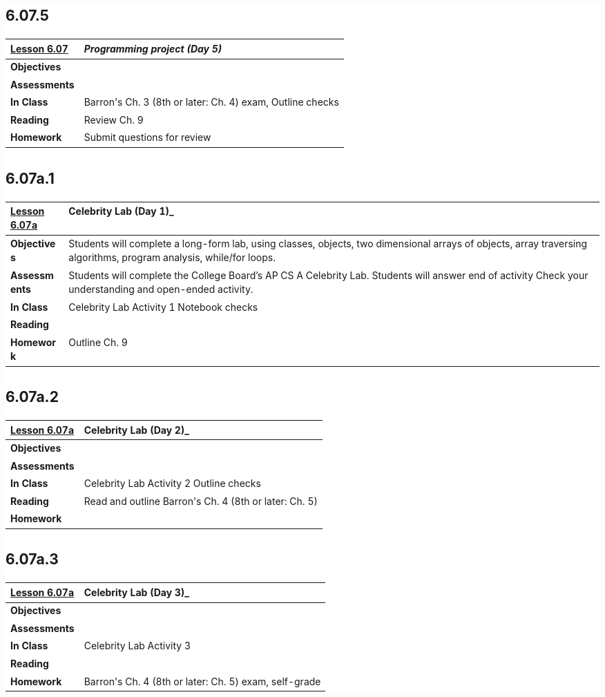 ## 6.07.5

| [Lesson 6.07][]   | _Programming project (Day 5)_
|:----------------|:-----------------------------
| **Objectives**  |
| **Assessments** |
| **In Class**    | Barron's  Ch. 3  (8th or later: Ch. 4) exam, Outline checks
| **Reading**     | Review Ch. 9
| **Homework**    | Submit questions for review

## 6.07a.1

| [Lesson 6.07a][]   | Celebrity Lab (Day 1)_
|:----------------|:-----------------------------
| **Objectives**  | Students will complete a long-form lab, using classes, objects, two dimensional arrays of objects, array traversing algorithms, program analysis, while/for loops.
| **Assessments** | Students will complete the College Board’s AP CS A Celebrity Lab.  Students will answer end of activity Check your understanding and open-ended activity.
| **In Class**    | Celebrity Lab Activity 1  Notebook checks
| **Reading**     |
| **Homework**    | Outline Ch. 9

## 6.07a.2

| [Lesson 6.07a][]   | Celebrity Lab (Day 2)_
|:----------------|:-----------------------------
| **Objectives**  |
| **Assessments** |
| **In Class**    | Celebrity Lab Activity 2  Outline checks
| **Reading**     | Read and outline Barron's  Ch. 4 (8th or later: Ch. 5)
| **Homework**    |

## 6.07a.3

| [Lesson 6.07a][]   | Celebrity Lab (Day 3)_
|:----------------|:-----------------------------
| **Objectives**  |
| **Assessments** |
| **In Class**    | Celebrity Lab Activity 3
| **Reading**     |
| **Homework**    | Barron's  Ch. 4 (8th or later: Ch. 5) exam, self-grade


[6.00]: Lesson-600.md
[6.01]: Lesson-601.md
[6.02]: Lesson-602.md
[6.03]: Lesson-603.md
[6.04]: Lesson-604.md
[6.05]: Lesson-605.md
[6.06]: Lesson-606.md
[6.07]: Lesson-607.md
[6.07a]: Lesson-607a.md
[6.08]: Lesson-608.md
[6.09]: Lesson-609.md
[Example 6.1]: https://raw.githubusercontent.com/TEALSK12/apcsa-public/master/curriculum/Unit6/Example%206.1.jpg
[Lesson 6.00]: Lesson-600.md
[Lesson 6.01]: Lesson-601.md
[Lesson 6.02]: Lesson-602.md
[Lesson 6.03]: Lesson-603.md
[Lesson 6.04]: Lesson-604.md
[Lesson 6.05]: Lesson-605.md
[Lesson 6.06]: Lesson-606.md
[Lesson 6.07]: Lesson-607.md
[Lesson 6.07a]: Lesson-607a.md
[Lesson 6.08]: Lesson-608.md
[Lesson 6.09]: Lesson-609.md
[Poster 6.3]:    https://raw.githubusercontent.com/TEALSK12/apcsa-public/master/curriculum/Unit6/Poster%206.3.pptx
[Poster 6.6]:    https://raw.githubusercontent.com/TEALSK12/apcsa-public/master/curriculum/Unit6/Poster%206.6.pptx
[Test 5 Guide]: Test-5-Guide.md
[Text Excel Student Guide A]: https://raw.githubusercontent.com/TEALSK12/apcsa-public/master/curriculum/Unit6/Text%20Excel%20A%20Student%20Guide.docx
[Text Excel Student Guide B]: https://raw.githubusercontent.com/TEALSK12/apcsa-public/master/curriculum/Unit6/Text%20Excel%20B%20Student%20Guide.docx
[Text Excel Student Guide C]: https://raw.githubusercontent.com/TEALSK12/apcsa-public/master/curriculum/Unit6/Text%20Excel%20C%20Student%20Guide.docx
[Text Excel Teacher Guide]:   https://raw.githubusercontent.com/TEALSK12/apcsa-public/master/curriculum/Unit6/Text%20Excel%20Teacher%20Guide.docx
[Unit 6 Slides]:    https://raw.githubusercontent.com/TEALSK12/apcsa-public/master/curriculum/Unit6/Unit6.pptx
[Unit 6 Word Bank]: https://raw.githubusercontent.com/TEALSK12/apcsa-public/master/curriculum/Unit6/Unit%206%20Word%20Bank.docx
[WS 6.1]:   https://raw.githubusercontent.com/TEALSK12/apcsa-public/master/curriculum/Unit6/WS%206.1.docx
[WS 6.2]:   https://raw.githubusercontent.com/TEALSK12/apcsa-public/master/curriculum/Unit6/WS%206.2.docx
[WS 6.3]:   https://raw.githubusercontent.com/TEALSK12/apcsa-public/master/curriculum/Unit6/WS%206.3.docx
[WS 6.4.1]: https://raw.githubusercontent.com/TEALSK12/apcsa-public/master/curriculum/Unit6/WS%206.4.1.docx
[WS 6.4.2]: https://raw.githubusercontent.com/TEALSK12/apcsa-public/master/curriculum/Unit6/WS%206.4.2.docx
[WS 6.5]:   https://raw.githubusercontent.com/TEALSK12/apcsa-public/master/curriculum/Unit6/WS%206.5.docx